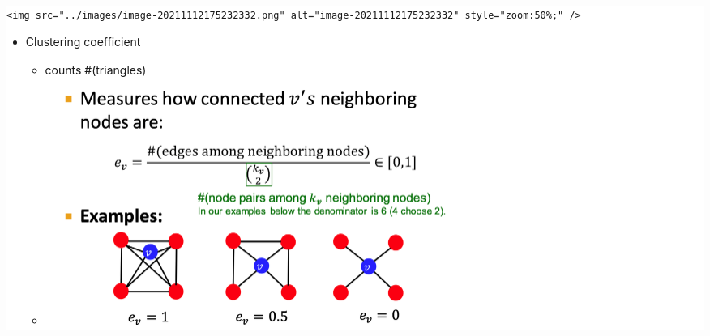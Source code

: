     <img src="../images/image-20211112175232332.png" alt="image-20211112175232332" style="zoom:50%;" />

- Clustering coefficient

  - counts \#(triangles)
  - <img src="../images/image-20211112175223858.png" alt="image-20211112175223858" style="zoom:50%;" />
